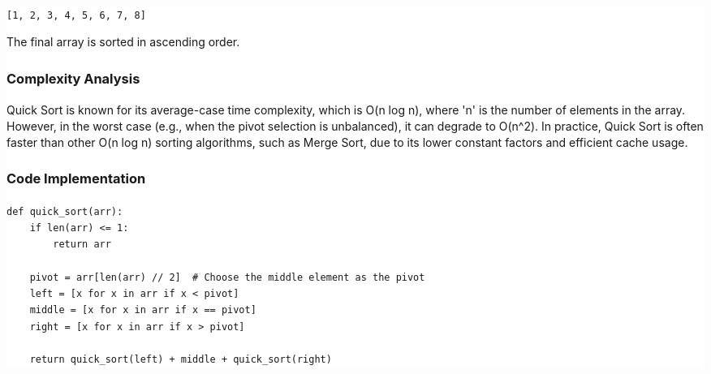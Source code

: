 `[1, 2, 3, 4, 5, 6, 7, 8]`

The final array is sorted in ascending order.

### Complexity Analysis
Quick Sort is known for its average-case time complexity, which is O(n log n), where 'n' is the number of elements in the array. However, in the worst case (e.g., when the pivot selection is unbalanced), it can degrade to O(n^2). In practice, Quick Sort is often faster than other O(n log n) sorting algorithms, such as Merge Sort, due to its lower constant factors and efficient cache usage.

### Code Implementation
```
def quick_sort(arr):
    if len(arr) <= 1:
        return arr
    
    pivot = arr[len(arr) // 2]  # Choose the middle element as the pivot
    left = [x for x in arr if x < pivot]
    middle = [x for x in arr if x == pivot]
    right = [x for x in arr if x > pivot]
    
    return quick_sort(left) + middle + quick_sort(right)
```
